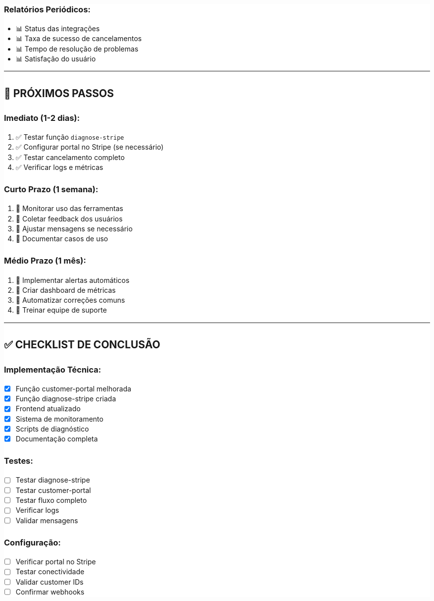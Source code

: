 ### **Relatórios Periódicos:**
- 📊 Status das integrações
- 📊 Taxa de sucesso de cancelamentos
- 📊 Tempo de resolução de problemas
- 📊 Satisfação do usuário

---

## 🎯 **PRÓXIMOS PASSOS**

### **Imediato (1-2 dias):**
1. ✅ Testar função `diagnose-stripe`
2. ✅ Configurar portal no Stripe (se necessário)
3. ✅ Testar cancelamento completo
4. ✅ Verificar logs e métricas

### **Curto Prazo (1 semana):**
1. 🔄 Monitorar uso das ferramentas
2. 🔄 Coletar feedback dos usuários
3. 🔄 Ajustar mensagens se necessário
4. 🔄 Documentar casos de uso

### **Médio Prazo (1 mês):**
1. 🔄 Implementar alertas automáticos
2. 🔄 Criar dashboard de métricas
3. 🔄 Automatizar correções comuns
4. 🔄 Treinar equipe de suporte

---

## ✅ **CHECKLIST DE CONCLUSÃO**

### **Implementação Técnica:**
- [x] Função customer-portal melhorada
- [x] Função diagnose-stripe criada
- [x] Frontend atualizado
- [x] Sistema de monitoramento
- [x] Scripts de diagnóstico
- [x] Documentação completa

### **Testes:**
- [ ] Testar diagnose-stripe
- [ ] Testar customer-portal
- [ ] Testar fluxo completo
- [ ] Verificar logs
- [ ] Validar mensagens

### **Configuração:**
- [ ] Verificar portal no Stripe
- [ ] Testar conectividade
- [ ] Validar customer IDs
- [ ] Confirmar webhooks
